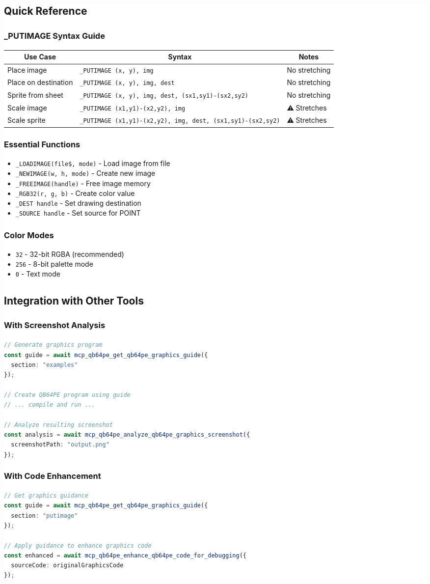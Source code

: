 ## Quick Reference

### _PUTIMAGE Syntax Guide
| Use Case | Syntax | Notes |
|----------|--------|-------|
| Place image | `_PUTIMAGE (x, y), img` | No stretching |
| Place on destination | `_PUTIMAGE (x, y), img, dest` | No stretching |
| Sprite from sheet | `_PUTIMAGE (x, y), img, dest, (sx1,sy1)-(sx2,sy2)` | No stretching |
| Scale image | `_PUTIMAGE (x1,y1)-(x2,y2), img` | ⚠️ Stretches |
| Scale sprite | `_PUTIMAGE (x1,y1)-(x2,y2), img, dest, (sx1,sy1)-(sx2,sy2)` | ⚠️ Stretches |

### Essential Functions
- `_LOADIMAGE(file$, mode)` - Load image from file
- `_NEWIMAGE(w, h, mode)` - Create new image
- `_FREEIMAGE(handle)` - Free image memory
- `_RGB32(r, g, b)` - Create color value
- `_DEST handle` - Set drawing destination
- `_SOURCE handle` - Set source for POINT

### Color Modes
- `32` - 32-bit RGBA (recommended)
- `256` - 8-bit palette mode
- `0` - Text mode

## Integration with Other Tools

### With Screenshot Analysis
```typescript
// Generate graphics program
const guide = await mcp_qb64pe_get_qb64pe_graphics_guide({
  section: "examples"
});

// Create QB64PE program using guide
// ... compile and run ...

// Analyze resulting screenshot
const analysis = await mcp_qb64pe_analyze_qb64pe_graphics_screenshot({
  screenshotPath: "output.png"
});
```

### With Code Enhancement
```typescript
// Get graphics guidance
const guide = await mcp_qb64pe_get_qb64pe_graphics_guide({
  section: "putimage"
});

// Apply guidance to enhance graphics code
const enhanced = await mcp_qb64pe_enhance_qb64pe_code_for_debugging({
  sourceCode: originalGraphicsCode
});
```
